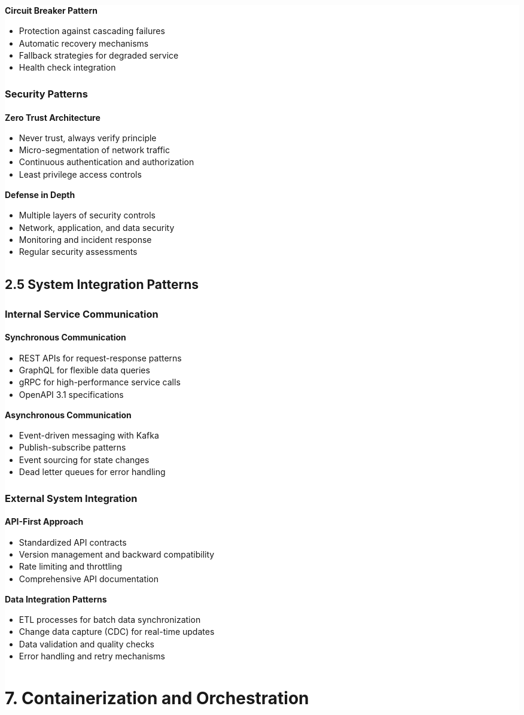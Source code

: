 **Circuit Breaker Pattern**
- Protection against cascading failures
- Automatic recovery mechanisms
- Fallback strategies for degraded service
- Health check integration

### Security Patterns

**Zero Trust Architecture**
- Never trust, always verify principle
- Micro-segmentation of network traffic
- Continuous authentication and authorization
- Least privilege access controls

**Defense in Depth**
- Multiple layers of security controls
- Network, application, and data security
- Monitoring and incident response
- Regular security assessments

## 2.5 System Integration Patterns

### Internal Service Communication

**Synchronous Communication**
- REST APIs for request-response patterns
- GraphQL for flexible data queries
- gRPC for high-performance service calls
- OpenAPI 3.1 specifications

**Asynchronous Communication**
- Event-driven messaging with Kafka
- Publish-subscribe patterns
- Event sourcing for state changes
- Dead letter queues for error handling

### External System Integration

**API-First Approach**
- Standardized API contracts
- Version management and backward compatibility
- Rate limiting and throttling
- Comprehensive API documentation

**Data Integration Patterns**
- ETL processes for batch data synchronization
- Change data capture (CDC) for real-time updates
- Data validation and quality checks
- Error handling and retry mechanisms

# 7. Containerization and Orchestration
